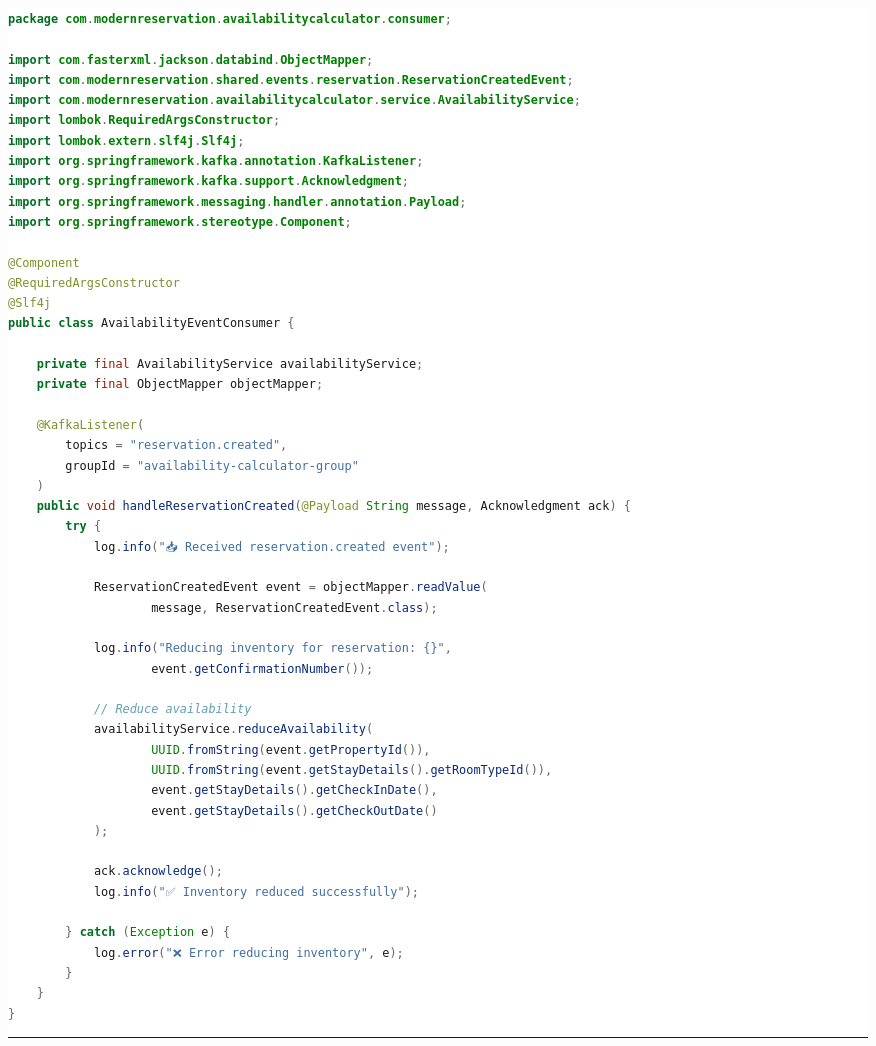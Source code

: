 ```java
package com.modernreservation.availabilitycalculator.consumer;

import com.fasterxml.jackson.databind.ObjectMapper;
import com.modernreservation.shared.events.reservation.ReservationCreatedEvent;
import com.modernreservation.availabilitycalculator.service.AvailabilityService;
import lombok.RequiredArgsConstructor;
import lombok.extern.slf4j.Slf4j;
import org.springframework.kafka.annotation.KafkaListener;
import org.springframework.kafka.support.Acknowledgment;
import org.springframework.messaging.handler.annotation.Payload;
import org.springframework.stereotype.Component;

@Component
@RequiredArgsConstructor
@Slf4j
public class AvailabilityEventConsumer {

    private final AvailabilityService availabilityService;
    private final ObjectMapper objectMapper;

    @KafkaListener(
        topics = "reservation.created",
        groupId = "availability-calculator-group"
    )
    public void handleReservationCreated(@Payload String message, Acknowledgment ack) {
        try {
            log.info("📥 Received reservation.created event");

            ReservationCreatedEvent event = objectMapper.readValue(
                    message, ReservationCreatedEvent.class);

            log.info("Reducing inventory for reservation: {}",
                    event.getConfirmationNumber());

            // Reduce availability
            availabilityService.reduceAvailability(
                    UUID.fromString(event.getPropertyId()),
                    UUID.fromString(event.getStayDetails().getRoomTypeId()),
                    event.getStayDetails().getCheckInDate(),
                    event.getStayDetails().getCheckOutDate()
            );

            ack.acknowledge();
            log.info("✅ Inventory reduced successfully");

        } catch (Exception e) {
            log.error("❌ Error reducing inventory", e);
        }
    }
}
```

---